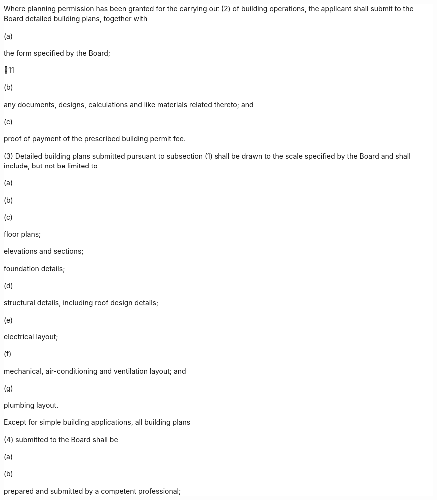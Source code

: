 Where planning permission has been granted for the carrying out
(2)
of building operations, the applicant shall submit to the Board detailed
building plans, together with

(a)

the form specified by the Board;

11

(b)

any  documents,  designs,  calculations  and  like  materials
related thereto; and

(c)

proof of payment of the prescribed building permit fee.

(3)
Detailed building plans submitted pursuant to subsection (1) shall
be drawn to the scale specified by the Board and shall include, but not
be limited to

(a)

(b)

(c)

floor plans;

elevations and sections;

foundation details;

(d)

structural details, including roof design details;

(e)

electrical layout;

(f)

mechanical, air-conditioning and ventilation layout; and

(g)

plumbing layout.

Except  for  simple  building  applications,  all  building  plans

(4)
submitted to the Board shall be

(a)

(b)

prepared  and  submitted  by  a  competent
professional;
